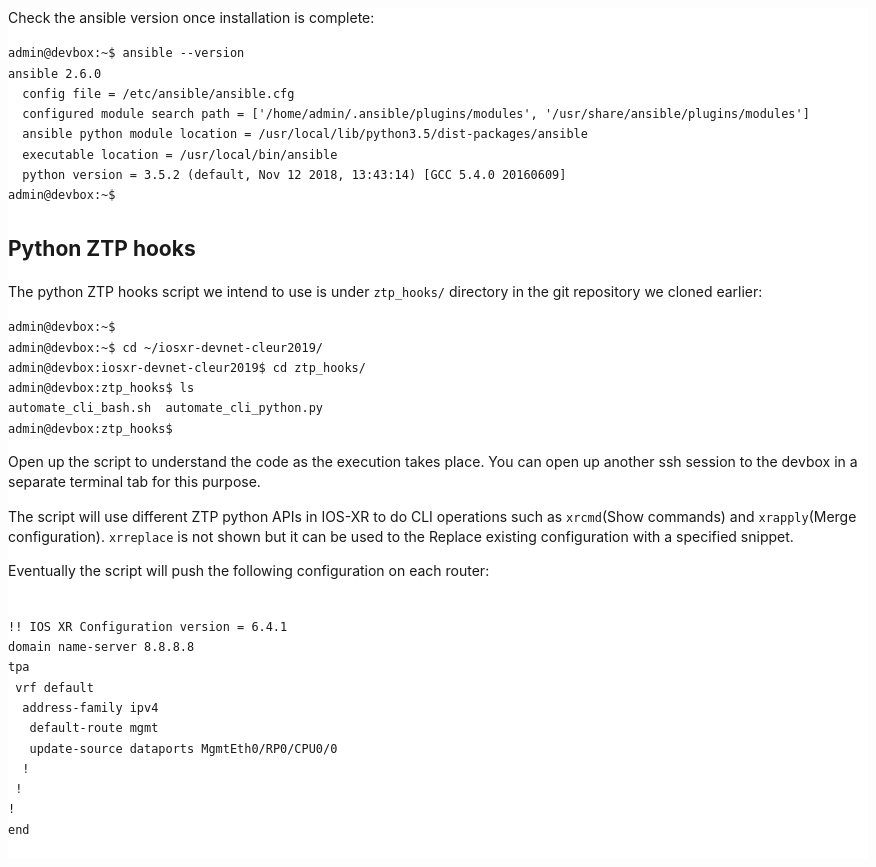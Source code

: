 Check the ansible version once installation is complete:

```
admin@devbox:~$ ansible --version
ansible 2.6.0
  config file = /etc/ansible/ansible.cfg
  configured module search path = ['/home/admin/.ansible/plugins/modules', '/usr/share/ansible/plugins/modules']
  ansible python module location = /usr/local/lib/python3.5/dist-packages/ansible
  executable location = /usr/local/bin/ansible
  python version = 3.5.2 (default, Nov 12 2018, 13:43:14) [GCC 5.4.0 20160609]
admin@devbox:~$ 

```


## Python ZTP hooks

The python ZTP hooks script we intend to use is under `ztp_hooks/` directory in the git repository we cloned earlier:

```
admin@devbox:~$ 
admin@devbox:~$ cd ~/iosxr-devnet-cleur2019/
admin@devbox:iosxr-devnet-cleur2019$ cd ztp_hooks/
admin@devbox:ztp_hooks$ ls
automate_cli_bash.sh  automate_cli_python.py
admin@devbox:ztp_hooks$

```

Open up the script to understand the code as the execution takes place. You can open up another ssh session to the devbox in a separate terminal tab for this purpose.

The script will use different ZTP python APIs in IOS-XR to do CLI operations such as `xrcmd`(Show commands) and `xrapply`(Merge configuration). `xrreplace` is not shown but it can be used to the Replace existing configuration with a specified snippet.

Eventually the script will push the following configuration on each router:

```

!! IOS XR Configuration version = 6.4.1
domain name-server 8.8.8.8
tpa
 vrf default
  address-family ipv4
   default-route mgmt
   update-source dataports MgmtEth0/RP0/CPU0/0
  !
 !
!
end


```

